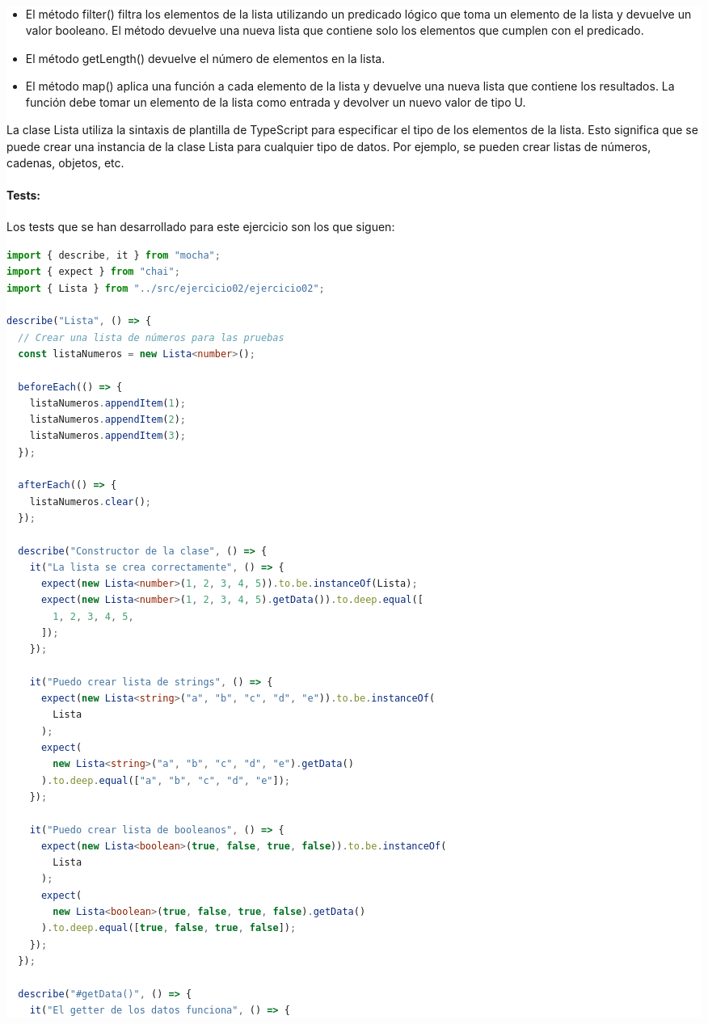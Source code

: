 - El método filter() filtra los elementos de la lista utilizando un predicado lógico que toma un elemento de la lista y devuelve un valor booleano. El método devuelve una nueva lista que contiene solo los elementos que cumplen con el predicado.

- El método getLength() devuelve el número de elementos en la lista.

- El método map() aplica una función a cada elemento de la lista y devuelve una nueva lista que contiene los resultados. La función debe tomar un elemento de la lista como entrada y devolver un nuevo valor de tipo U.

La clase Lista utiliza la sintaxis de plantilla de TypeScript para especificar el tipo de los elementos de la lista. Esto significa que se puede crear una instancia de la clase Lista para cualquier tipo de datos. Por ejemplo, se pueden crear listas de números, cadenas, objetos, etc.

#### Tests:

Los tests que se han desarrollado para este ejercicio son los que siguen:

```typescript
import { describe, it } from "mocha";
import { expect } from "chai";
import { Lista } from "../src/ejercicio02/ejercicio02";

describe("Lista", () => {
  // Crear una lista de números para las pruebas
  const listaNumeros = new Lista<number>();

  beforeEach(() => {
    listaNumeros.appendItem(1);
    listaNumeros.appendItem(2);
    listaNumeros.appendItem(3);
  });

  afterEach(() => {
    listaNumeros.clear();
  });

  describe("Constructor de la clase", () => {
    it("La lista se crea correctamente", () => {
      expect(new Lista<number>(1, 2, 3, 4, 5)).to.be.instanceOf(Lista);
      expect(new Lista<number>(1, 2, 3, 4, 5).getData()).to.deep.equal([
        1, 2, 3, 4, 5,
      ]);
    });

    it("Puedo crear lista de strings", () => {
      expect(new Lista<string>("a", "b", "c", "d", "e")).to.be.instanceOf(
        Lista
      );
      expect(
        new Lista<string>("a", "b", "c", "d", "e").getData()
      ).to.deep.equal(["a", "b", "c", "d", "e"]);
    });

    it("Puedo crear lista de booleanos", () => {
      expect(new Lista<boolean>(true, false, true, false)).to.be.instanceOf(
        Lista
      );
      expect(
        new Lista<boolean>(true, false, true, false).getData()
      ).to.deep.equal([true, false, true, false]);
    });
  });

  describe("#getData()", () => {
    it("El getter de los datos funciona", () => {
```